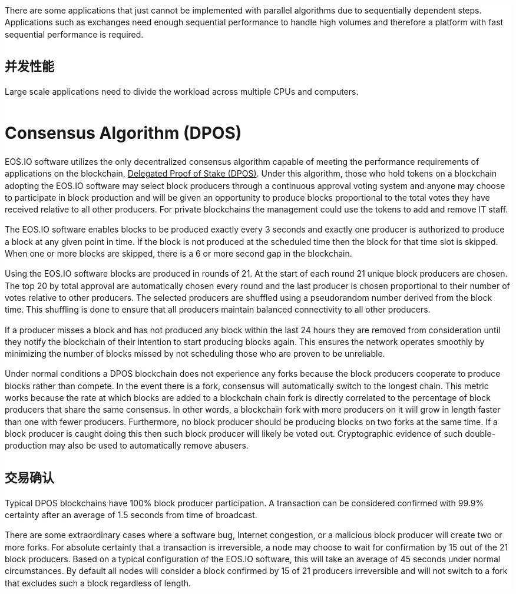 There are some applications that just cannot be implemented with parallel algorithms due to sequentially dependent steps. Applications such as exchanges need enough sequential performance to handle high volumes and therefore a platform with fast sequential performance is required.

## 并发性能

Large scale applications need to divide the workload across multiple CPUs and computers.

# Consensus Algorithm (DPOS)

EOS.IO software utilizes the only decentralized consensus algorithm capable of meeting the performance requirements of applications on the blockchain, [Delegated Proof of Stake (DPOS)](https://steemit.com/dpos/@dantheman/dpos-consensus-algorithm-this-missing-white-paper). Under this algorithm, those who hold tokens on a blockchain adopting the EOS.IO software may select block producers through a continuous approval voting system and anyone may choose to participate in block production and will be given an opportunity to produce blocks proportional to the total votes they have received relative to all other producers. For private blockchains the management could use the tokens to add and remove IT staff.

The EOS.IO software enables blocks to be produced exactly every 3 seconds and exactly one producer is authorized to produce a block at any given point in time. If the block is not produced at the scheduled time then the block for that time slot is skipped. When one or more blocks are skipped, there is a 6 or more second gap in the blockchain.

Using the EOS.IO software blocks are produced in rounds of 21. At the start of each round 21 unique block producers are chosen. The top 20 by total approval are automatically chosen every round and the last producer is chosen proportional to their number of votes relative to other producers. The selected producers are shuffled using a pseudorandom number derived from the block time. This shuffling is done to ensure that all producers maintain balanced connectivity to all other producers.

If a producer misses a block and has not produced any block within the last 24 hours they are removed from consideration until they notify the blockchain of their intention to start producing blocks again. This ensures the network operates smoothly by minimizing the number of blocks missed by not scheduling those who are proven to be unreliable.

Under normal conditions a DPOS blockchain does not experience any forks because the block producers cooperate to produce blocks rather than compete. In the event there is a fork, consensus will automatically switch to the longest chain. This metric works because the rate at which blocks are added to a blockchain chain fork is directly correlated to the percentage of block producers that share the same consensus. In other words, a blockchain fork with more producers on it will grow in length faster than one with fewer producers. Furthermore, no block producer should be producing blocks on two forks at the same time. If a block producer is caught doing this then such block producer will likely be voted out. Cryptographic evidence of such double-production may also be used to automatically remove abusers.

## 交易确认

Typical DPOS blockchains have 100% block producer participation. A transaction can be considered confirmed with 99.9% certainty after an average of 1.5 seconds from time of broadcast.

There are some extraordinary cases where a software bug, Internet congestion, or a malicious block producer will create two or more forks. For absolute certainty that a transaction is irreversible, a node may choose to wait for confirmation by 15 out of the 21 block producers. Based on a typical configuration of the EOS.IO software, this will take an average of 45 seconds under normal circumstances. By default all nodes will consider a block confirmed by 15 of 21 producers irreversible and will not switch to a fork that excludes such a block regardless of length.
